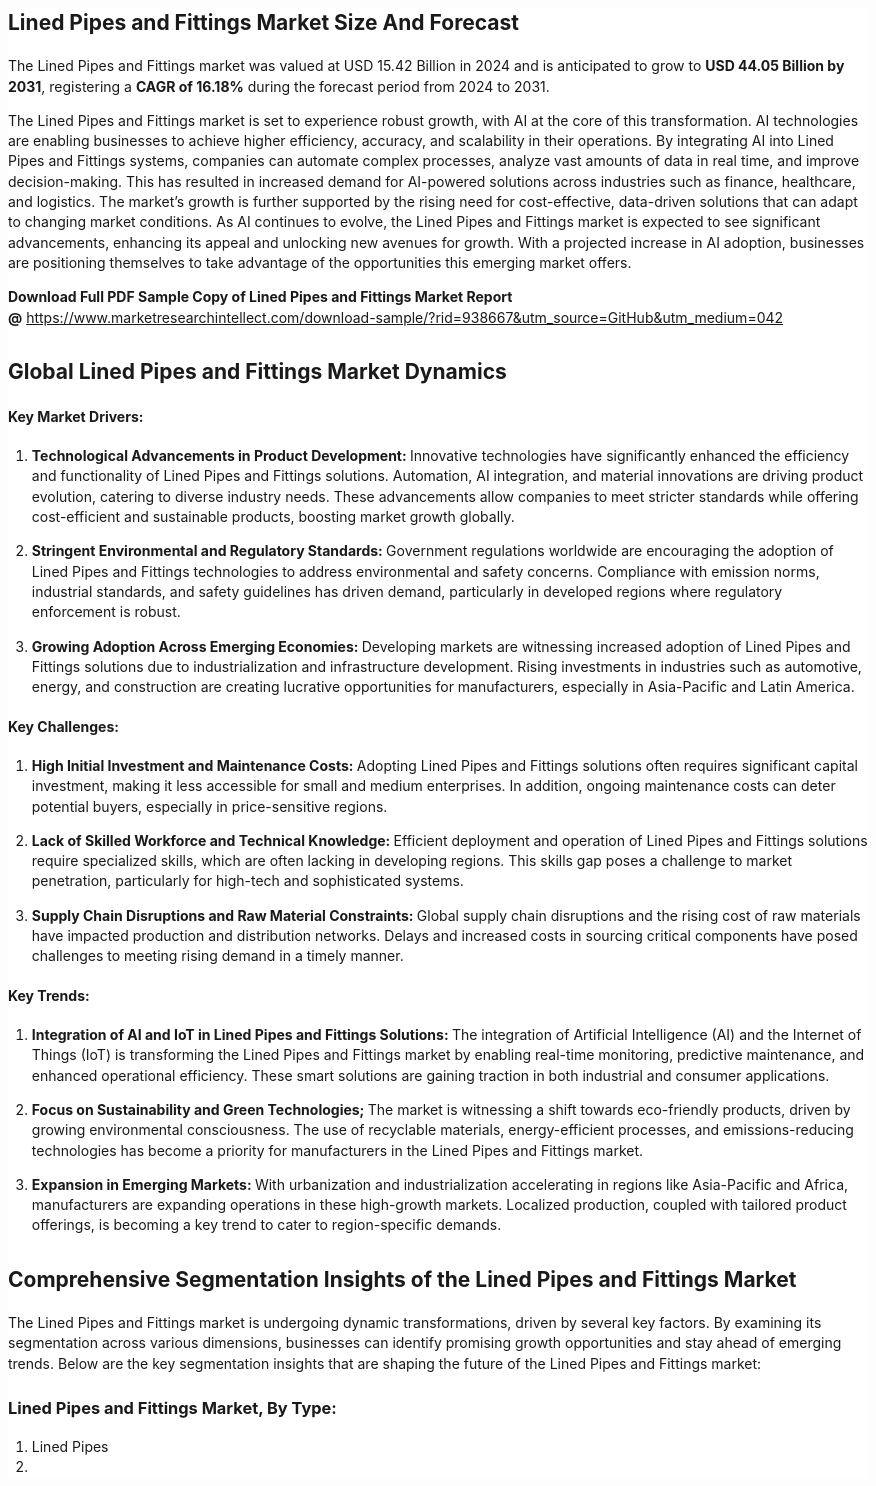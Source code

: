 <h2>Lined Pipes and Fittings Market Size And Forecast</h2><p>The Lined Pipes and Fittings market was valued at USD 15.42 Billion in 2024 and is anticipated to grow to <strong>USD 44.05 Billion by 2031</strong>, registering a <strong>CAGR of 16.18%</strong> during the forecast period from 2024 to 2031.</p><p>The Lined Pipes and Fittings market is set to experience robust growth, with AI at the core of this transformation. AI technologies are enabling businesses to achieve higher efficiency, accuracy, and scalability in their operations. By integrating AI into Lined Pipes and Fittings systems, companies can automate complex processes, analyze vast amounts of data in real time, and improve decision-making. This has resulted in increased demand for AI-powered solutions across industries such as finance, healthcare, and logistics. The market’s growth is further supported by the rising need for cost-effective, data-driven solutions that can adapt to changing market conditions. As AI continues to evolve, the Lined Pipes and Fittings market is expected to see significant advancements, enhancing its appeal and unlocking new avenues for growth. With a projected increase in AI adoption, businesses are positioning themselves to take advantage of the opportunities this emerging market offers.</p><p><strong>Download Full PDF Sample Copy of Lined Pipes and Fittings Market Report @</strong>&nbsp;<a href="https://www.marketresearchintellect.com/download-sample/?rid=938667&amp;utm_source=GitHub&amp;utm_medium=042">https://www.marketresearchintellect.com/download-sample/?rid=938667&amp;utm_source=GitHub&amp;utm_medium=042</a></p><h2>Global Lined Pipes and Fittings Market Dynamics</h2><h4><strong>Key Market Drivers:</strong></h4><ol><li><p><strong>Technological Advancements in Product Development:&nbsp;</strong>Innovative technologies have significantly enhanced the efficiency and functionality of Lined Pipes and Fittings solutions. Automation, AI integration, and material innovations are driving product evolution, catering to diverse industry needs. These advancements allow companies to meet stricter standards while offering cost-efficient and sustainable products, boosting market growth globally.</p></li><li><p><strong>Stringent Environmental and Regulatory Standards:&nbsp;</strong>Government regulations worldwide are encouraging the adoption of Lined Pipes and Fittings technologies to address environmental and safety concerns. Compliance with emission norms, industrial standards, and safety guidelines has driven demand, particularly in developed regions where regulatory enforcement is robust.</p></li><li><p><strong>Growing Adoption Across Emerging Economies:&nbsp;</strong>Developing markets are witnessing increased adoption of Lined Pipes and Fittings solutions due to industrialization and infrastructure development. Rising investments in industries such as automotive, energy, and construction are creating lucrative opportunities for manufacturers, especially in Asia-Pacific and Latin America.</p></li></ol><h4><strong>Key Challenges:</strong></h4><ol><li><p><strong>High Initial Investment and Maintenance Costs:&nbsp;</strong>Adopting Lined Pipes and Fittings solutions often requires significant capital investment, making it less accessible for small and medium enterprises. In addition, ongoing maintenance costs can deter potential buyers, especially in price-sensitive regions.</p></li><li><p><strong>Lack of Skilled Workforce and Technical Knowledge:&nbsp;</strong>Efficient deployment and operation of Lined Pipes and Fittings solutions require specialized skills, which are often lacking in developing regions. This skills gap poses a challenge to market penetration, particularly for high-tech and sophisticated systems.</p></li><li><p><strong>Supply Chain Disruptions and Raw Material Constraints:&nbsp;</strong>Global supply chain disruptions and the rising cost of raw materials have impacted production and distribution networks. Delays and increased costs in sourcing critical components have posed challenges to meeting rising demand in a timely manner.</p></li></ol><h4><strong>Key Trends:</strong></h4><ol><li><p><strong>Integration of AI and IoT in Lined Pipes and Fittings Solutions:&nbsp;</strong>The integration of Artificial Intelligence (AI) and the Internet of Things (IoT) is transforming the Lined Pipes and Fittings market by enabling real-time monitoring, predictive maintenance, and enhanced operational efficiency. These smart solutions are gaining traction in both industrial and consumer applications.</p></li><li><p><strong>Focus on Sustainability and Green Technologies;&nbsp;</strong>The market is witnessing a shift towards eco-friendly products, driven by growing environmental consciousness. The use of recyclable materials, energy-efficient processes, and emissions-reducing technologies has become a priority for manufacturers in the Lined Pipes and Fittings market.</p></li><li><p><strong>Expansion in Emerging Markets:&nbsp;</strong>With urbanization and industrialization accelerating in regions like Asia-Pacific and Africa, manufacturers are expanding operations in these high-growth markets. Localized production, coupled with tailored product offerings, is becoming a key trend to cater to region-specific demands.</p></li></ol><div class="article-main__content" data-test-id="publishing-text-block"><h2>Comprehensive Segmentation Insights of the Lined Pipes and Fittings Market</h2><p>The Lined Pipes and Fittings market is undergoing dynamic transformations, driven by several key factors. By examining its segmentation across various dimensions, businesses can identify promising growth opportunities and stay ahead of emerging trends. Below are the key segmentation insights that are shaping the future of the Lined Pipes and Fittings market:</p><h3><strong>Lined Pipes and Fittings Market, By Type:<br /></strong></h3><ol><li>Lined Pipes<li>